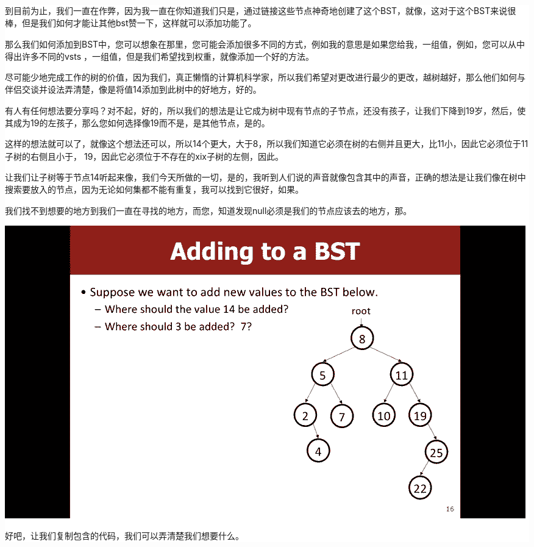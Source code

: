 到目前为止，我们一直在作弊，因为我一直在你知道我们只是，通过链接这些节点神奇地创建了这个BST，就像，这对于这个BST来说很棒，但是我们如何才能让其他bst赞一下，这样就可以添加功能了。

那么我们如何添加到BST中，您可以想象在那里，您可能会添加很多不同的方式，例如我的意思是如果您给我，一组值，例如，您可以从中得出许多不同的vsts ，一组值，但是我们希望找到权重，就像添加一个好的方法。

尽可能少地完成工作的树的价值，因为我们，真正懒惰的计算机科学家，所以我们希望对更改进行最少的更改，越树越好，那么他们如何与伴侣交谈并设法弄清楚，像是将值14添加到此树中的好地方，好的。

有人有任何想法要分享吗？对不起，好的，所以我们的想法是让它成为树中现有节点的子节点，还没有孩子，让我们下降到19岁，然后，使其成为19的左孩子，那么您如何选择像19而不是，是其他节点，是的。

这样的想法就可以了，就像这个想法还可以，所以14个更大，大于8，所以我们知道它必须在树的右侧并且更大，比11小，因此它必须位于11子树的右侧且小于， 19，因此它必须位于不存在的xix子树的左侧，因此。

让我们让子树等于节点14听起来像，我们今天所做的一切，是的，我听到人们说的声音就像包含其中的声音，正确的想法是让我们像在树中搜索要放入的节点，因为无论如何集都不能有重复，我可以找到它很好，如果。

我们找不到想要的地方到我们一直在寻找的地方，而您，知道发现null必须是我们的节点应该去的地方，那。

![](img/c5465eea7cd955b2e4d34790627b4569_55.png)

好吧，让我们复制包含的代码，我们可以弄清楚我们想要什么。
